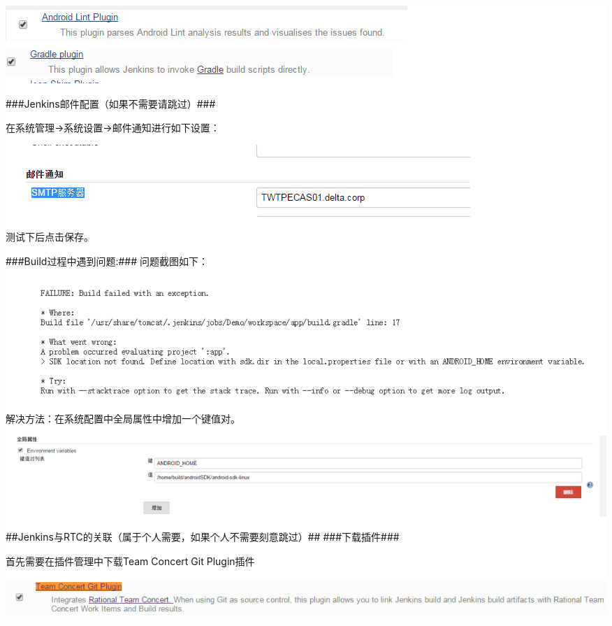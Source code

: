 ![](images/11.png)
![](images/12.png)

###Jenkins邮件配置（如果不需要请跳过）###

在系统管理->系统设置->邮件通知进行如下设置：   

![](images/14.png)  

测试下后点击保存。  

###Build过程中遇到问题:###
问题截图如下：  

![](images/15.png)

解决方法：在系统配置中全局属性中增加一个键值对。  

![](images/16.png)

##Jenkins与RTC的关联（属于个人需要，如果个人不需要刻意跳过）##
###下载插件###

首先需要在插件管理中下载Team Concert Git Plugin插件

![](images/17.png)
